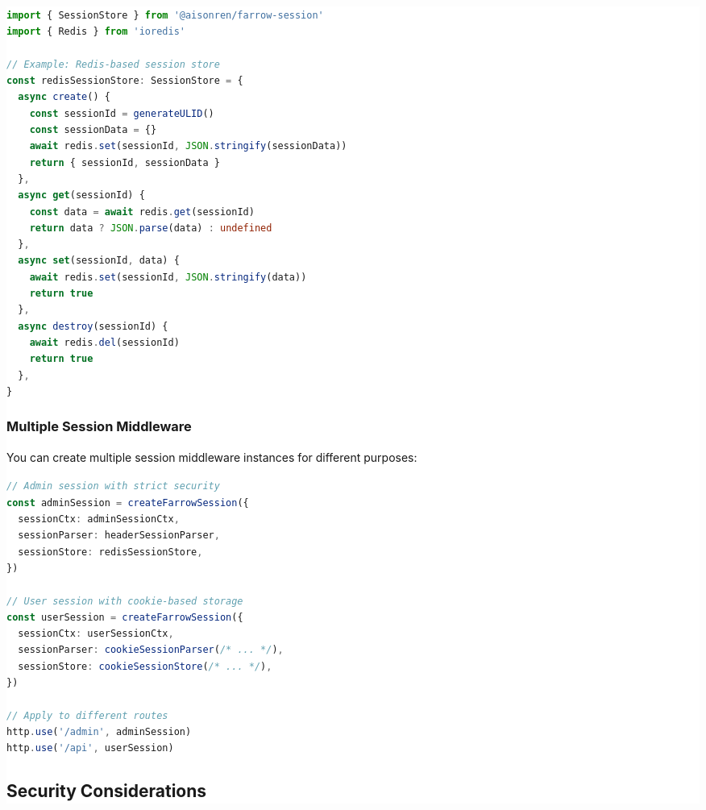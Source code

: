 ```typescript
import { SessionStore } from '@aisonren/farrow-session'
import { Redis } from 'ioredis'

// Example: Redis-based session store
const redisSessionStore: SessionStore = {
  async create() {
    const sessionId = generateULID()
    const sessionData = {}
    await redis.set(sessionId, JSON.stringify(sessionData))
    return { sessionId, sessionData }
  },
  async get(sessionId) {
    const data = await redis.get(sessionId)
    return data ? JSON.parse(data) : undefined
  },
  async set(sessionId, data) {
    await redis.set(sessionId, JSON.stringify(data))
    return true
  },
  async destroy(sessionId) {
    await redis.del(sessionId)
    return true
  },
}
```

### Multiple Session Middleware

You can create multiple session middleware instances for different purposes:

```typescript
// Admin session with strict security
const adminSession = createFarrowSession({
  sessionCtx: adminSessionCtx,
  sessionParser: headerSessionParser,
  sessionStore: redisSessionStore,
})

// User session with cookie-based storage
const userSession = createFarrowSession({
  sessionCtx: userSessionCtx,
  sessionParser: cookieSessionParser(/* ... */),
  sessionStore: cookieSessionStore(/* ... */),
})

// Apply to different routes
http.use('/admin', adminSession)
http.use('/api', userSession)
```

## Security Considerations
